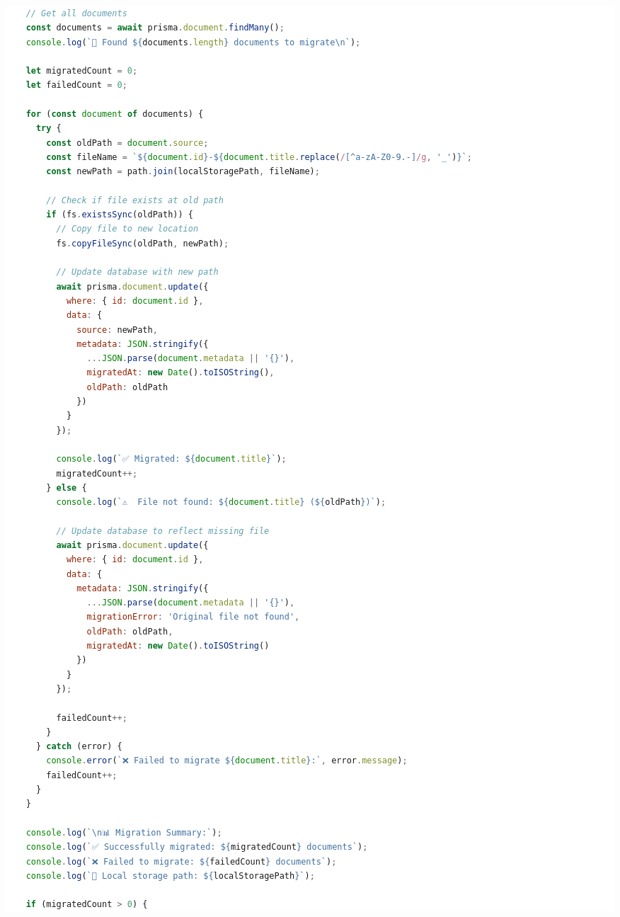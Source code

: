 ```javascript
    // Get all documents
    const documents = await prisma.document.findMany();
    console.log(`📄 Found ${documents.length} documents to migrate\n`);
    
    let migratedCount = 0;
    let failedCount = 0;
    
    for (const document of documents) {
      try {
        const oldPath = document.source;
        const fileName = `${document.id}-${document.title.replace(/[^a-zA-Z0-9.-]/g, '_')}`;
        const newPath = path.join(localStoragePath, fileName);
        
        // Check if file exists at old path
        if (fs.existsSync(oldPath)) {
          // Copy file to new location
          fs.copyFileSync(oldPath, newPath);
          
          // Update database with new path
          await prisma.document.update({
            where: { id: document.id },
            data: { 
              source: newPath,
              metadata: JSON.stringify({
                ...JSON.parse(document.metadata || '{}'),
                migratedAt: new Date().toISOString(),
                oldPath: oldPath
              })
            }
          });
          
          console.log(`✅ Migrated: ${document.title}`);
          migratedCount++;
        } else {
          console.log(`⚠️  File not found: ${document.title} (${oldPath})`);
          
          // Update database to reflect missing file
          await prisma.document.update({
            where: { id: document.id },
            data: { 
              metadata: JSON.stringify({
                ...JSON.parse(document.metadata || '{}'),
                migrationError: 'Original file not found',
                oldPath: oldPath,
                migratedAt: new Date().toISOString()
              })
            }
          });
          
          failedCount++;
        }
      } catch (error) {
        console.error(`❌ Failed to migrate ${document.title}:`, error.message);
        failedCount++;
      }
    }
    
    console.log(`\n📊 Migration Summary:`);
    console.log(`✅ Successfully migrated: ${migratedCount} documents`);
    console.log(`❌ Failed to migrate: ${failedCount} documents`);
    console.log(`📁 Local storage path: ${localStoragePath}`);
    
    if (migratedCount > 0) {
```
